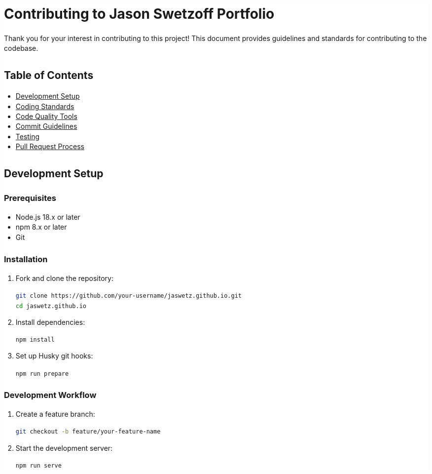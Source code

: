 # Contributing to Jason Swetzoff Portfolio

Thank you for your interest in contributing to this project! This document provides guidelines and standards for contributing to the codebase.

## Table of Contents

- [Development Setup](#development-setup)
- [Coding Standards](#coding-standards)
- [Code Quality Tools](#code-quality-tools)
- [Commit Guidelines](#commit-guidelines)
- [Testing](#testing)
- [Pull Request Process](#pull-request-process)

## Development Setup

### Prerequisites

- Node.js 18.x or later
- npm 8.x or later
- Git

### Installation

1. Fork and clone the repository:

   ```bash
   git clone https://github.com/your-username/jaswetz.github.io.git
   cd jaswetz.github.io
   ```

2. Install dependencies:

   ```bash
   npm install
   ```

3. Set up Husky git hooks:
   ```bash
   npm run prepare
   ```

### Development Workflow

1. Create a feature branch:

   ```bash
   git checkout -b feature/your-feature-name
   ```

2. Start the development server:

   ```bash
   npm run serve
   ```
